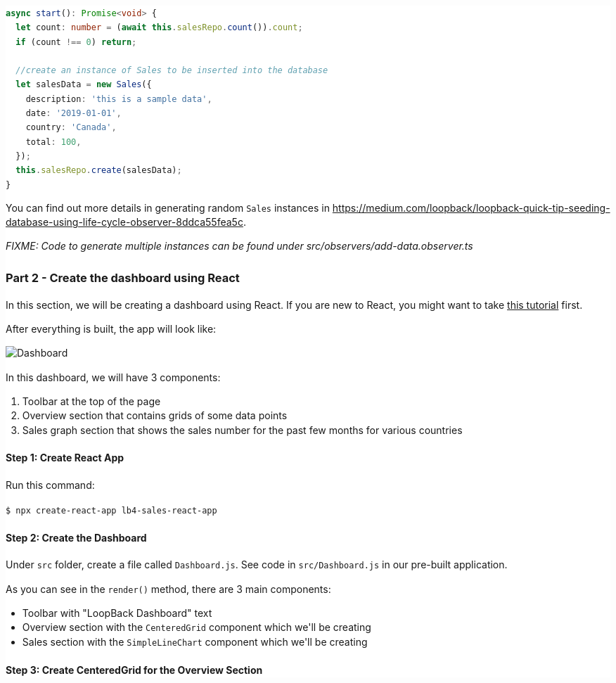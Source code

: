 ```ts
async start(): Promise<void> {
  let count: number = (await this.salesRepo.count()).count;
  if (count !== 0) return;

  //create an instance of Sales to be inserted into the database
  let salesData = new Sales({
    description: 'this is a sample data',
    date: '2019-01-01',
    country: 'Canada',
    total: 100,
  });
  this.salesRepo.create(salesData);
}
```

You can find out more details in generating random `Sales` instances in https://medium.com/loopback/loopback-quick-tip-seeding-database-using-life-cycle-observer-8ddca55fea5c.

_FIXME: Code to generate multiple instances can be found under src/observers/add-data.observer.ts_

### Part 2 - Create the dashboard using React

In this section, we will be creating a dashboard using React. If you are new to React, you might want to take [this tutorial](https://reactjs.org/tutorial/tutorial.html) first.

After everything is built, the app will look like:

![Dashboard](dashboard.png)

In this dashboard, we will have 3 components:

1. Toolbar at the top of the page
2. Overview section that contains grids of some data points
3. Sales graph section that shows the sales number for the past few months for various countries

#### Step 1: Create React App

Run this command:

```sh
$ npx create-react-app lb4-sales-react-app
```

#### Step 2: Create the Dashboard

Under `src` folder, create a file called `Dashboard.js`. See code in `src/Dashboard.js` in our pre-built application.

As you can see in the `render()` method, there are 3 main components:

- Toolbar with "LoopBack Dashboard" text
- Overview section with the `CenteredGrid` component which we'll be creating
- Sales section with the `SimpleLineChart` component which we'll be creating

#### Step 3: Create CenteredGrid for the Overview Section
